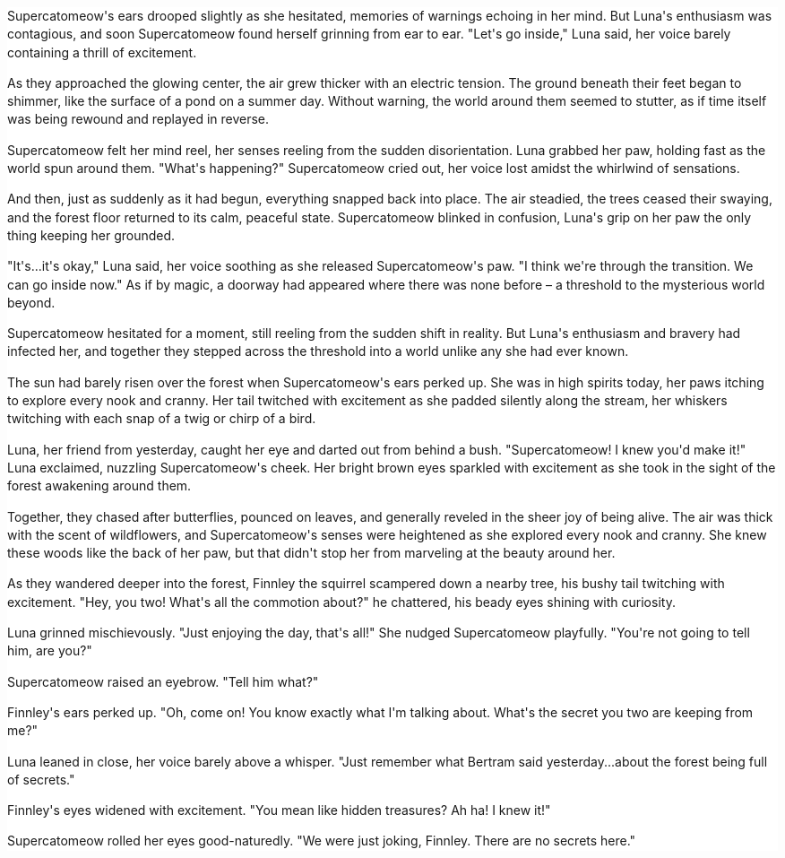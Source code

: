 Supercatomeow's ears drooped slightly as she hesitated, memories of warnings echoing in her mind. But Luna's enthusiasm was contagious, and soon Supercatomeow found herself grinning from ear to ear. "Let's go inside," Luna said, her voice barely containing a thrill of excitement.

As they approached the glowing center, the air grew thicker with an electric tension. The ground beneath their feet began to shimmer, like the surface of a pond on a summer day. Without warning, the world around them seemed to stutter, as if time itself was being rewound and replayed in reverse.

Supercatomeow felt her mind reel, her senses reeling from the sudden disorientation. Luna grabbed her paw, holding fast as the world spun around them. "What's happening?" Supercatomeow cried out, her voice lost amidst the whirlwind of sensations.

And then, just as suddenly as it had begun, everything snapped back into place. The air steadied, the trees ceased their swaying, and the forest floor returned to its calm, peaceful state. Supercatomeow blinked in confusion, Luna's grip on her paw the only thing keeping her grounded.

"It's...it's okay," Luna said, her voice soothing as she released Supercatomeow's paw. "I think we're through the transition. We can go inside now." As if by magic, a doorway had appeared where there was none before – a threshold to the mysterious world beyond.

Supercatomeow hesitated for a moment, still reeling from the sudden shift in reality. But Luna's enthusiasm and bravery had infected her, and together they stepped across the threshold into a world unlike any she had ever known.


The sun had barely risen over the forest when Supercatomeow's ears perked up. She was in high spirits today, her paws itching to explore every nook and cranny. Her tail twitched with excitement as she padded silently along the stream, her whiskers twitching with each snap of a twig or chirp of a bird.

Luna, her friend from yesterday, caught her eye and darted out from behind a bush. "Supercatomeow! I knew you'd make it!" Luna exclaimed, nuzzling Supercatomeow's cheek. Her bright brown eyes sparkled with excitement as she took in the sight of the forest awakening around them.

Together, they chased after butterflies, pounced on leaves, and generally reveled in the sheer joy of being alive. The air was thick with the scent of wildflowers, and Supercatomeow's senses were heightened as she explored every nook and cranny. She knew these woods like the back of her paw, but that didn't stop her from marveling at the beauty around her.

As they wandered deeper into the forest, Finnley the squirrel scampered down a nearby tree, his bushy tail twitching with excitement. "Hey, you two! What's all the commotion about?" he chattered, his beady eyes shining with curiosity.

Luna grinned mischievously. "Just enjoying the day, that's all!" She nudged Supercatomeow playfully. "You're not going to tell him, are you?"

Supercatomeow raised an eyebrow. "Tell him what?"

Finnley's ears perked up. "Oh, come on! You know exactly what I'm talking about. What's the secret you two are keeping from me?"

Luna leaned in close, her voice barely above a whisper. "Just remember what Bertram said yesterday...about the forest being full of secrets."

Finnley's eyes widened with excitement. "You mean like hidden treasures? Ah ha! I knew it!"

Supercatomeow rolled her eyes good-naturedly. "We were just joking, Finnley. There are no secrets here."
